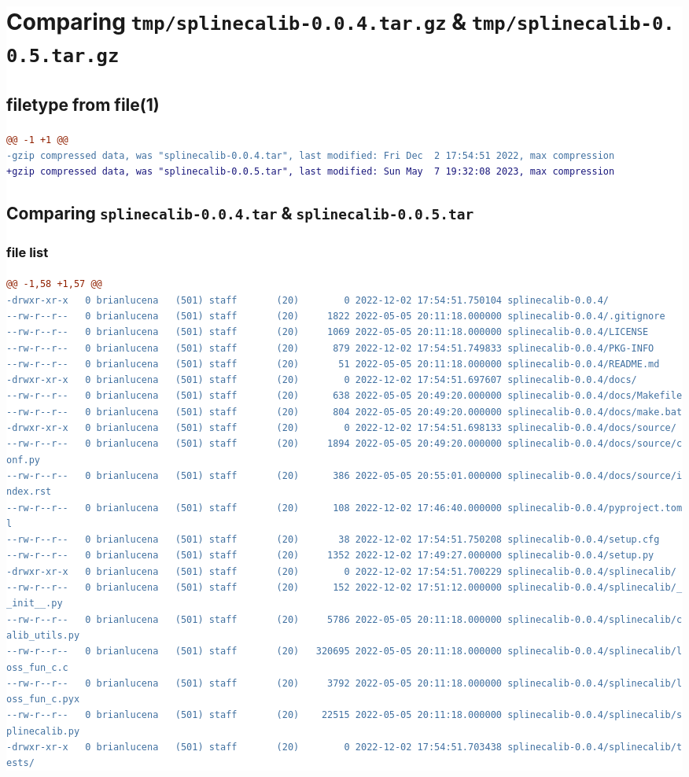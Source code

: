 # Comparing `tmp/splinecalib-0.0.4.tar.gz` & `tmp/splinecalib-0.0.5.tar.gz`

## filetype from file(1)

```diff
@@ -1 +1 @@
-gzip compressed data, was "splinecalib-0.0.4.tar", last modified: Fri Dec  2 17:54:51 2022, max compression
+gzip compressed data, was "splinecalib-0.0.5.tar", last modified: Sun May  7 19:32:08 2023, max compression
```

## Comparing `splinecalib-0.0.4.tar` & `splinecalib-0.0.5.tar`

### file list

```diff
@@ -1,58 +1,57 @@
-drwxr-xr-x   0 brianlucena   (501) staff       (20)        0 2022-12-02 17:54:51.750104 splinecalib-0.0.4/
--rw-r--r--   0 brianlucena   (501) staff       (20)     1822 2022-05-05 20:11:18.000000 splinecalib-0.0.4/.gitignore
--rw-r--r--   0 brianlucena   (501) staff       (20)     1069 2022-05-05 20:11:18.000000 splinecalib-0.0.4/LICENSE
--rw-r--r--   0 brianlucena   (501) staff       (20)      879 2022-12-02 17:54:51.749833 splinecalib-0.0.4/PKG-INFO
--rw-r--r--   0 brianlucena   (501) staff       (20)       51 2022-05-05 20:11:18.000000 splinecalib-0.0.4/README.md
-drwxr-xr-x   0 brianlucena   (501) staff       (20)        0 2022-12-02 17:54:51.697607 splinecalib-0.0.4/docs/
--rw-r--r--   0 brianlucena   (501) staff       (20)      638 2022-05-05 20:49:20.000000 splinecalib-0.0.4/docs/Makefile
--rw-r--r--   0 brianlucena   (501) staff       (20)      804 2022-05-05 20:49:20.000000 splinecalib-0.0.4/docs/make.bat
-drwxr-xr-x   0 brianlucena   (501) staff       (20)        0 2022-12-02 17:54:51.698133 splinecalib-0.0.4/docs/source/
--rw-r--r--   0 brianlucena   (501) staff       (20)     1894 2022-05-05 20:49:20.000000 splinecalib-0.0.4/docs/source/conf.py
--rw-r--r--   0 brianlucena   (501) staff       (20)      386 2022-05-05 20:55:01.000000 splinecalib-0.0.4/docs/source/index.rst
--rw-r--r--   0 brianlucena   (501) staff       (20)      108 2022-12-02 17:46:40.000000 splinecalib-0.0.4/pyproject.toml
--rw-r--r--   0 brianlucena   (501) staff       (20)       38 2022-12-02 17:54:51.750208 splinecalib-0.0.4/setup.cfg
--rw-r--r--   0 brianlucena   (501) staff       (20)     1352 2022-12-02 17:49:27.000000 splinecalib-0.0.4/setup.py
-drwxr-xr-x   0 brianlucena   (501) staff       (20)        0 2022-12-02 17:54:51.700229 splinecalib-0.0.4/splinecalib/
--rw-r--r--   0 brianlucena   (501) staff       (20)      152 2022-12-02 17:51:12.000000 splinecalib-0.0.4/splinecalib/__init__.py
--rw-r--r--   0 brianlucena   (501) staff       (20)     5786 2022-05-05 20:11:18.000000 splinecalib-0.0.4/splinecalib/calib_utils.py
--rw-r--r--   0 brianlucena   (501) staff       (20)   320695 2022-05-05 20:11:18.000000 splinecalib-0.0.4/splinecalib/loss_fun_c.c
--rw-r--r--   0 brianlucena   (501) staff       (20)     3792 2022-05-05 20:11:18.000000 splinecalib-0.0.4/splinecalib/loss_fun_c.pyx
--rw-r--r--   0 brianlucena   (501) staff       (20)    22515 2022-05-05 20:11:18.000000 splinecalib-0.0.4/splinecalib/splinecalib.py
-drwxr-xr-x   0 brianlucena   (501) staff       (20)        0 2022-12-02 17:54:51.703438 splinecalib-0.0.4/splinecalib/tests/
```